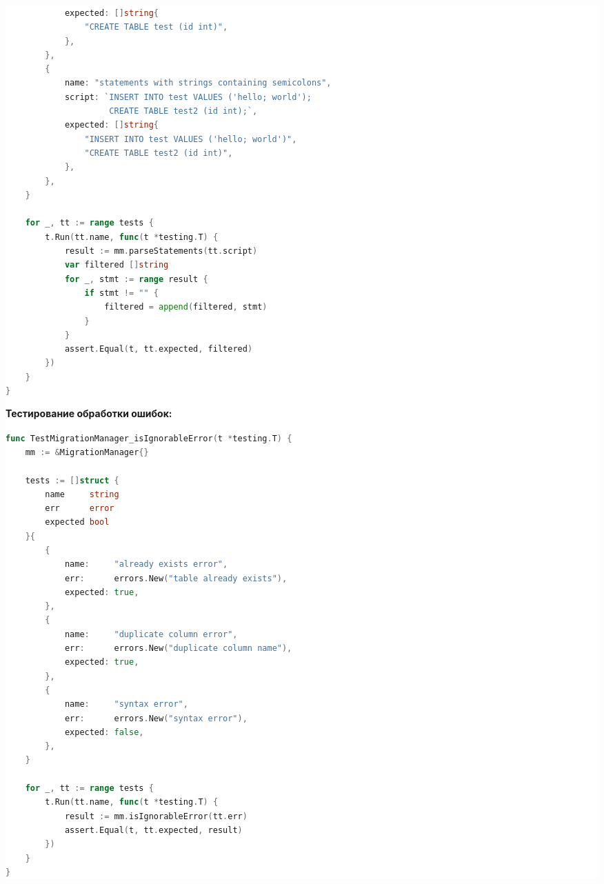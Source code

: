 ```go
            expected: []string{
                "CREATE TABLE test (id int)",
            },
        },
        {
            name: "statements with strings containing semicolons",
            script: `INSERT INTO test VALUES ('hello; world');
                     CREATE TABLE test2 (id int);`,
            expected: []string{
                "INSERT INTO test VALUES ('hello; world')",
                "CREATE TABLE test2 (id int)",
            },
        },
    }
    
    for _, tt := range tests {
        t.Run(tt.name, func(t *testing.T) {
            result := mm.parseStatements(tt.script)
            var filtered []string
            for _, stmt := range result {
                if stmt != "" {
                    filtered = append(filtered, stmt)
                }
            }
            assert.Equal(t, tt.expected, filtered)
        })
    }
}
```

**Тестирование обработки ошибок:**
```go
func TestMigrationManager_isIgnorableError(t *testing.T) {
    mm := &MigrationManager{}
    
    tests := []struct {
        name     string
        err      error
        expected bool
    }{
        {
            name:     "already exists error",
            err:      errors.New("table already exists"),
            expected: true,
        },
        {
            name:     "duplicate column error",
            err:      errors.New("duplicate column name"),
            expected: true,
        },
        {
            name:     "syntax error",
            err:      errors.New("syntax error"),
            expected: false,
        },
    }
    
    for _, tt := range tests {
        t.Run(tt.name, func(t *testing.T) {
            result := mm.isIgnorableError(tt.err)
            assert.Equal(t, tt.expected, result)
        })
    }
}
```